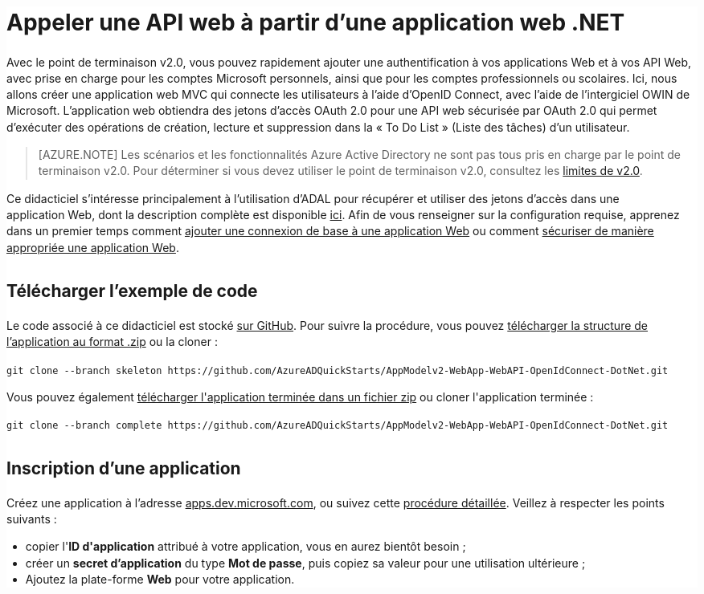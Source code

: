 <properties
	pageTitle="Application Web .NET v2.0 Azure AD | Microsoft Azure"
	description="Comment créer une application Web .NET MVC qui appelle des services Web à l’aide de comptes personnels Microsoft et de comptes professionnels ou scolaires pour la connexion."
	services="active-directory"
	documentationCenter=".net"
	authors="dstrockis"
	manager="mbaldwin"
	editor=""/>

<tags
	ms.service="active-directory"
	ms.workload="identity"
	ms.tgt_pltfrm="na"
	ms.devlang="dotnet"
	ms.topic="article"
	ms.date="02/20/2016"
	ms.author="dastrock"/>

# Appeler une API web à partir d’une application web .NET

Avec le point de terminaison v2.0, vous pouvez rapidement ajouter une authentification à vos applications Web et à vos API Web, avec prise en charge pour les comptes Microsoft personnels, ainsi que pour les comptes professionnels ou scolaires. Ici, nous allons créer une application web MVC qui connecte les utilisateurs à l’aide d’OpenID Connect, avec l’aide de l’intergiciel OWIN de Microsoft. L’application web obtiendra des jetons d’accès OAuth 2.0 pour une API web sécurisée par OAuth 2.0 qui permet d’exécuter des opérations de création, lecture et suppression dans la « To Do List » (Liste des tâches) d’un utilisateur.

> [AZURE.NOTE]
	Les scénarios et les fonctionnalités Azure Active Directory ne sont pas tous pris en charge par le point de terminaison v2.0. Pour déterminer si vous devez utiliser le point de terminaison v2.0, consultez les [limites de v2.0](active-directory-v2-limitations.md).

Ce didacticiel s’intéresse principalement à l’utilisation d’ADAL pour récupérer et utiliser des jetons d’accès dans une application Web, dont la description complète est disponible [ici](active-directory-v2-flows.md#web-apps). Afin de vous renseigner sur la configuration requise, apprenez dans un premier temps comment [ajouter une connexion de base à une application Web](active-directory-v2-devquickstarts-dotnet-web.md) ou comment [sécuriser de manière appropriée une application Web](active-directory-v2-devquickstarts-dotnet-api.md).

## Télécharger l’exemple de code

Le code associé à ce didacticiel est stocké [sur GitHub](https://github.com/AzureADQuickStarts/AppModelv2-WebApp-WebAPI-OpenIdConnect-DotNet). Pour suivre la procédure, vous pouvez [télécharger la structure de l’application au format .zip](https://github.com/AzureADQuickStarts/AppModelv2-WebApp-WebAPI-OpenIdConnect-DotNet/archive/skeleton.zip) ou la cloner :

```git clone --branch skeleton https://github.com/AzureADQuickStarts/AppModelv2-WebApp-WebAPI-OpenIdConnect-DotNet.git```

Vous pouvez également [télécharger l'application terminée dans un fichier zip](https://github.com/AzureADQuickStarts/AppModelv2-WebApp-WebAPI-OpenIdConnect-DotNet/archive/complete.zip) ou cloner l'application terminée :

```git clone --branch complete https://github.com/AzureADQuickStarts/AppModelv2-WebApp-WebAPI-OpenIdConnect-DotNet.git```

## Inscription d’une application
Créez une application à l’adresse [apps.dev.microsoft.com](https://apps.dev.microsoft.com), ou suivez cette [procédure détaillée](active-directory-v2-app-registration.md). Veillez à respecter les points suivants :

- copier l'**ID d'application** attribué à votre application, vous en aurez bientôt besoin ;
- créer un **secret d’application** du type **Mot de passe**, puis copiez sa valeur pour une utilisation ultérieure ;
- Ajoutez la plate-forme **Web** pour votre application.
```